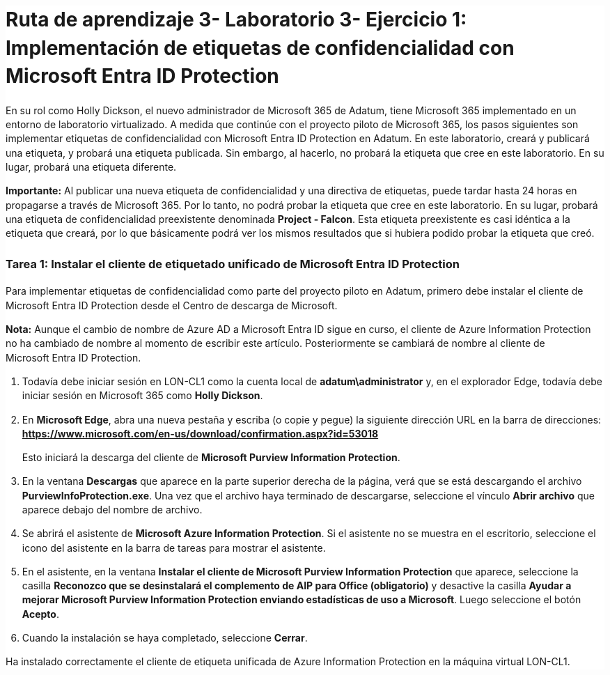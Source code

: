 # Ruta de aprendizaje 3- Laboratorio 3- Ejercicio 1: Implementación de etiquetas de confidencialidad con Microsoft Entra ID Protection

En su rol como Holly Dickson, el nuevo administrador de Microsoft 365 de Adatum, tiene Microsoft 365 implementado en un entorno de laboratorio virtualizado. A medida que continúe con el proyecto piloto de Microsoft 365, los pasos siguientes son implementar etiquetas de confidencialidad con Microsoft Entra ID Protection en Adatum. En este laboratorio, creará y publicará una etiqueta, y probará una etiqueta publicada. Sin embargo, al hacerlo, no probará la etiqueta que cree en este laboratorio. En su lugar, probará una etiqueta diferente.

**Importante:** Al publicar una nueva etiqueta de confidencialidad y una directiva de etiquetas, puede tardar hasta 24 horas en propagarse a través de Microsoft 365. Por lo tanto, no podrá probar la etiqueta que cree en este laboratorio. En su lugar, probará una etiqueta de confidencialidad preexistente denominada **Project - Falcon**. Esta etiqueta preexistente es casi idéntica a la etiqueta que creará, por lo que básicamente podrá ver los mismos resultados que si hubiera podido probar la etiqueta que creó. 


### Tarea 1: Instalar el cliente de etiquetado unificado de Microsoft Entra ID Protection

Para implementar etiquetas de confidencialidad como parte del proyecto piloto en Adatum, primero debe instalar el cliente de Microsoft Entra ID Protection desde el Centro de descarga de Microsoft.

**Nota:** Aunque el cambio de nombre de Azure AD a Microsoft Entra ID sigue en curso, el cliente de Azure Information Protection no ha cambiado de nombre al momento de escribir este artículo. Posteriormente se cambiará de nombre al cliente de Microsoft Entra ID Protection.

1. Todavía debe iniciar sesión en LON-CL1 como la cuenta local de **adatum\administrator** y, en el explorador Edge, todavía debe iniciar sesión en Microsoft 365 como **Holly Dickson**. 

2. En **Microsoft Edge**, abra una nueva pestaña y escriba (o copie y pegue) la siguiente dirección URL en la barra de direcciones: **https://www.microsoft.com/en-us/download/confirmation.aspx?id=53018** <br/>

    Esto iniciará la descarga del cliente de **Microsoft Purview Information Protection**.

3. En la ventana **Descargas** que aparece en la parte superior derecha de la página, verá que se está descargando el archivo **PurviewInfoProtection.exe**. Una vez que el archivo haya terminado de descargarse, seleccione el vínculo **Abrir archivo** que aparece debajo del nombre de archivo.

4. Se abrirá el asistente de **Microsoft Azure Information Protection**. Si el asistente no se muestra en el escritorio, seleccione el icono del asistente en la barra de tareas para mostrar el asistente.

5. En el asistente, en la ventana **Instalar el cliente de **Microsoft Purview Information Protection**** que aparece, seleccione la casilla **Reconozco que se desinstalará el complemento de AIP para Office (obligatorio)** y desactive la casilla **Ayudar a mejorar Microsoft Purview Information Protection enviando estadísticas de uso a Microsoft**. Luego seleccione el botón **Acepto**.

6. Cuando la instalación se haya completado, seleccione **Cerrar**.

Ha instalado correctamente el cliente de etiqueta unificada de Azure Information Protection en la máquina virtual LON-CL1.
